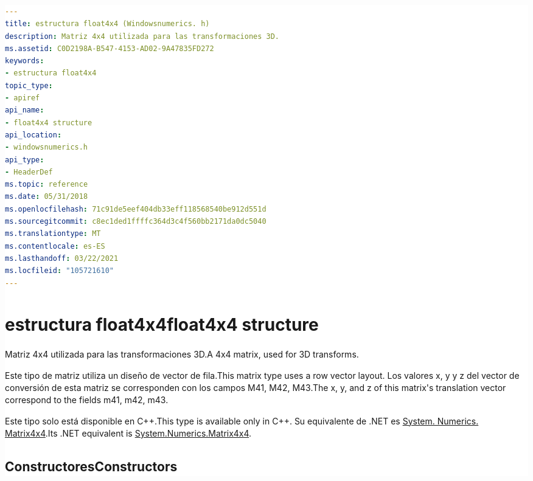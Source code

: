 ```yaml
---
title: estructura float4x4 (Windowsnumerics. h)
description: Matriz 4x4 utilizada para las transformaciones 3D.
ms.assetid: C0D2198A-B547-4153-AD02-9A47835FD272
keywords:
- estructura float4x4
topic_type:
- apiref
api_name:
- float4x4 structure
api_location:
- windowsnumerics.h
api_type:
- HeaderDef
ms.topic: reference
ms.date: 05/31/2018
ms.openlocfilehash: 71c91de5eef404db33eff118568540be912d551d
ms.sourcegitcommit: c8ec1ded1ffffc364d3c4f560bb2171da0dc5040
ms.translationtype: MT
ms.contentlocale: es-ES
ms.lasthandoff: 03/22/2021
ms.locfileid: "105721610"
---
```

# <a name="float4x4-structure"></a><span data-ttu-id="5528f-104">estructura float4x4</span><span class="sxs-lookup"><span data-stu-id="5528f-104">float4x4 structure</span></span>

<span data-ttu-id="5528f-105">Matriz 4x4 utilizada para las transformaciones 3D.</span><span class="sxs-lookup"><span data-stu-id="5528f-105">A 4x4 matrix, used for 3D transforms.</span></span>

<span data-ttu-id="5528f-106">Este tipo de matriz utiliza un diseño de vector de fila.</span><span class="sxs-lookup"><span data-stu-id="5528f-106">This matrix type uses a row vector layout.</span></span> <span data-ttu-id="5528f-107">Los valores x, y y z del vector de conversión de esta matriz se corresponden con los campos M41, M42, M43.</span><span class="sxs-lookup"><span data-stu-id="5528f-107">The x, y, and z of this matrix's translation vector correspond to the fields m41, m42, m43.</span></span>

<span data-ttu-id="5528f-108">Este tipo solo está disponible en C++.</span><span class="sxs-lookup"><span data-stu-id="5528f-108">This type is available only in C++.</span></span> <span data-ttu-id="5528f-109">Su equivalente de .NET es [System. Numerics. Matrix4x4](/dotnet/api/system.numerics.matrix4x4?view=netframework-4.8).</span><span class="sxs-lookup"><span data-stu-id="5528f-109">Its .NET equivalent is [System.Numerics.Matrix4x4](/dotnet/api/system.numerics.matrix4x4?view=netframework-4.8).</span></span>

## <a name="constructors"></a><span data-ttu-id="5528f-110">Constructores</span><span class="sxs-lookup"><span data-stu-id="5528f-110">Constructors</span></span>
